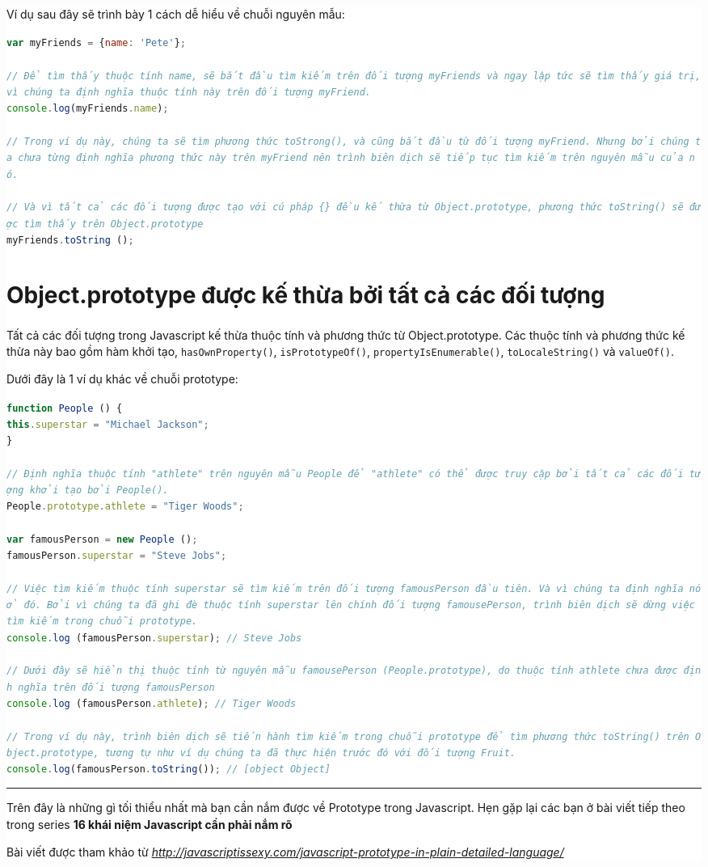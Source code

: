 Ví dụ sau đây sẽ trình bày 1 cách dễ hiểu về chuỗi nguyên mẫu:
```js
var myFriends = {name: 'Pete'};

// Để tìm thấy thuộc tính name, sẽ bắt đầu tìm kiếm trên đối tượng myFriends và ngay lập tức sẽ tìm thấy giá trị, vì chúng ta định nghĩa thuộc tính này trên đối tượng myFriend.
console.log(myFriends.name);

// Trong ví dụ này, chúng ta sẽ tìm phương thức toStrong(), và cũng bắt đầu từ đối tượng myFriend. Nhưng bởi chúng ta chưa từng định nghĩa phương thức này trên myFriend nên trình biên dịch sẽ tiếp tục tìm kiếm trên nguyên mẫu của nó.

// Và vì tất cả các đối tượng được tạo với cú pháp {} đều kế thừa từ Object.prototype, phương thức toString() sẽ được tìm thấy trên Object.prototype
myFriends.toString ();
```

# Object.prototype được kế thừa bởi tất cả các đối tượng

Tất cả các đối tượng trong Javascript kế thừa thuộc tính và phương thức từ Object.prototype. Các thuộc tính và phương thức kế thừa này bao gồm hàm khởi tạo, ```hasOwnProperty()```, ```isPrototypeOf()```, ```propertyIsEnumerable()```, ```toLocaleString()``` và ```valueOf()```. 

Dưới đây là 1 ví dụ khác về chuỗi prototype:
```js
function People () {
this.superstar = "Michael Jackson";
}

// Định nghĩa thuộc tính "athlete" trên nguyên mẫu People để "athlete" có thể được truy cập bởi tất cả các đối tượng khởi tạo bởi People().
People.prototype.athlete = "Tiger Woods";

var famousPerson = new People ();
famousPerson.superstar = "Steve Jobs";

// Việc tìm kiếm thuộc tính superstar sẽ tìm kiếm trên đối tượng famousPerson đầu tiên. Và vì chúng ta định nghĩa nó ở đó. Bởi vì chúng ta đã ghi đè thuộc tính superstar lên chính đối tượng famousePerson, trình biên dịch sẽ dừng việc tìm kiếm trong chuỗi prototype.
console.log (famousPerson.superstar); // Steve Jobs

// Dưới đây sẽ hiển thị thuộc tính từ nguyên mẫu famousePerson (People.prototype), do thuộc tính athlete chưa được định nghĩa trên đối tượng famousPerson
console.log (famousPerson.athlete); // Tiger Woods

// Trong ví dụ này, trình biên dịch sẽ tiến hành tìm kiếm trong chuỗi prototype để tìm phương thức toString() trên Object.prototype, tương tự như ví dụ chúng ta đã thực hiện trước đó với đối tượng Fruit.
console.log(famousPerson.toString()); // [object Object]
```


-----
Trên đây là những gì tối thiểu nhất mà bạn cần nắm được về Prototype trong Javascript. Hẹn gặp lại các bạn ở bài viết tiếp theo trong series **16 khái niệm Javascript cần phải nắm rõ**

Bài viết được tham khảo từ *http://javascriptissexy.com/javascript-prototype-in-plain-detailed-language/*